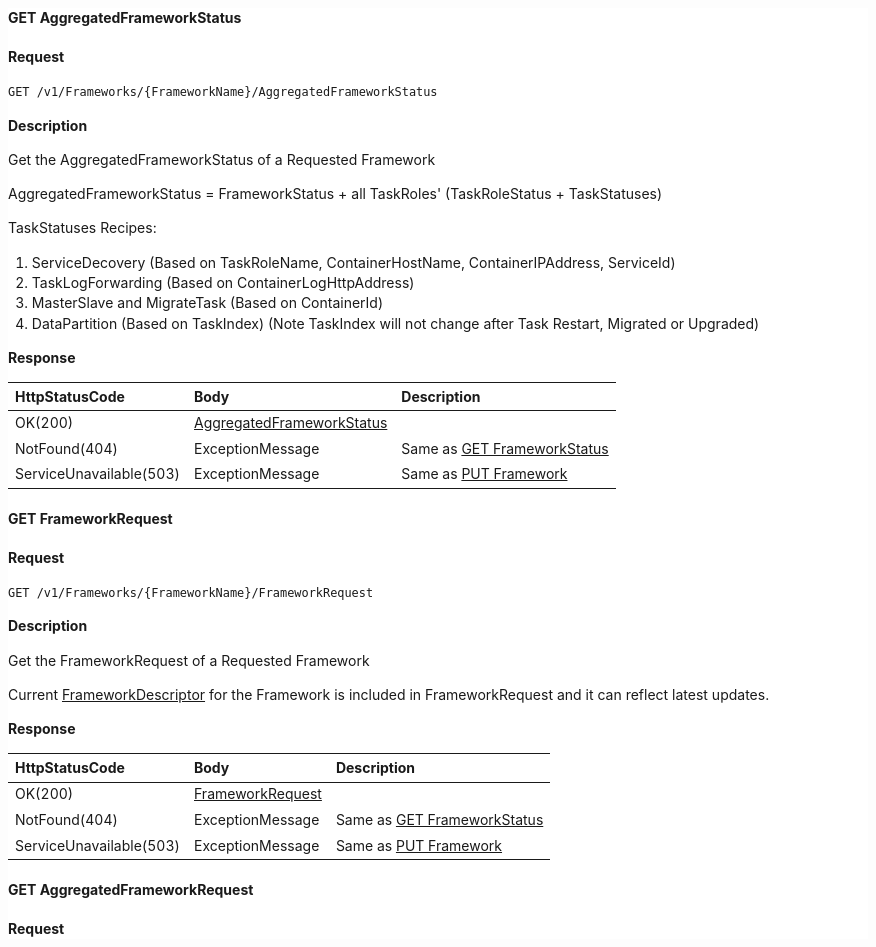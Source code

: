 
#### <a name="GET_AggregatedFrameworkStatus">GET AggregatedFrameworkStatus</a>
**Request**

    GET /v1/Frameworks/{FrameworkName}/AggregatedFrameworkStatus

**Description**

Get the AggregatedFrameworkStatus of a Requested Framework

AggregatedFrameworkStatus = FrameworkStatus + all TaskRoles' (TaskRoleStatus + TaskStatuses)

TaskStatuses Recipes:
1. ServiceDecovery (Based on TaskRoleName, ContainerHostName, ContainerIPAddress, ServiceId)
2. TaskLogForwarding (Based on ContainerLogHttpAddress)
3. MasterSlave and MigrateTask (Based on ContainerId)
4. DataPartition (Based on TaskIndex) (Note TaskIndex will not change after Task Restart, Migrated or Upgraded)

**Response**

| HttpStatusCode | Body | Description |
|:---- |:---- |:---- |
| OK(200) | [AggregatedFrameworkStatus](../src/main/java/com/microsoft/frameworklauncher/common/model/AggregatedFrameworkStatus.java) | |
| NotFound(404) | ExceptionMessage | Same as [GET FrameworkStatus](#GET_FrameworkStatus) |
| ServiceUnavailable(503) | ExceptionMessage | Same as [PUT Framework](#PUT_Framework) |


#### <a name="GET_FrameworkRequest">GET FrameworkRequest</a>
**Request**

    GET /v1/Frameworks/{FrameworkName}/FrameworkRequest

**Description**

Get the FrameworkRequest of a Requested Framework

Current [FrameworkDescriptor](../src/main/java/com/microsoft/frameworklauncher/common/model/FrameworkDescriptor.java) for the Framework is included in FrameworkRequest and it can reflect latest updates.

**Response**

| HttpStatusCode | Body | Description |
|:---- |:---- |:---- |
| OK(200) | [FrameworkRequest](../src/main/java/com/microsoft/frameworklauncher/common/model/FrameworkRequest.java) | |
| NotFound(404) | ExceptionMessage | Same as [GET FrameworkStatus](#GET_FrameworkStatus) |
| ServiceUnavailable(503) | ExceptionMessage | Same as [PUT Framework](#PUT_Framework) |


#### <a name="GET_AggregatedFrameworkRequest">GET AggregatedFrameworkRequest</a>
**Request**
